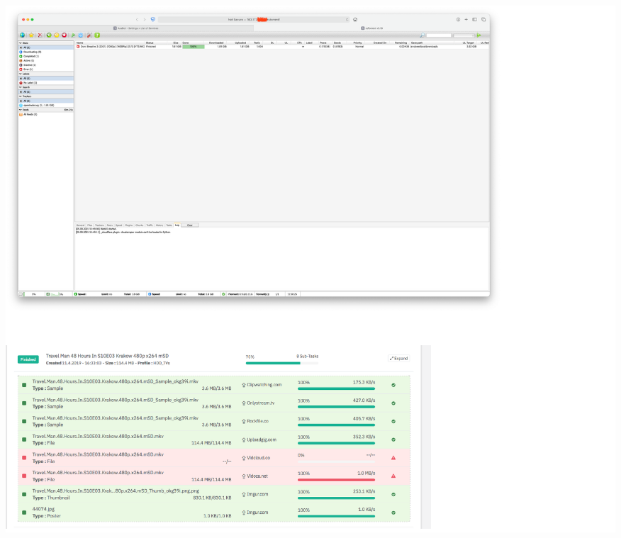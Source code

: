<img src="images/proof/rutorrent_.png" width="700"><br/>
<br/>
<br/>
<img src="images/proof/finished_task.png" width="600">
</p>



